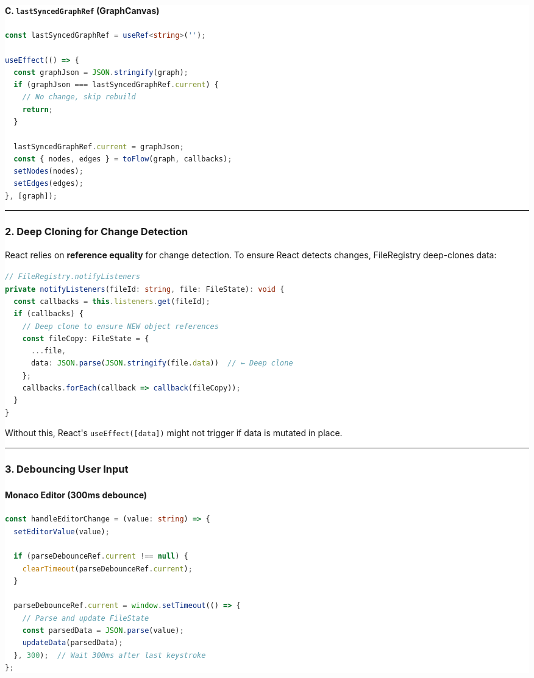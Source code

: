 #### C. `lastSyncedGraphRef` (GraphCanvas)
```typescript
const lastSyncedGraphRef = useRef<string>('');

useEffect(() => {
  const graphJson = JSON.stringify(graph);
  if (graphJson === lastSyncedGraphRef.current) {
    // No change, skip rebuild
    return;
  }
  
  lastSyncedGraphRef.current = graphJson;
  const { nodes, edges } = toFlow(graph, callbacks);
  setNodes(nodes);
  setEdges(edges);
}, [graph]);
```

---

### 2. Deep Cloning for Change Detection

React relies on **reference equality** for change detection. To ensure React detects changes, FileRegistry deep-clones data:

```typescript
// FileRegistry.notifyListeners
private notifyListeners(fileId: string, file: FileState): void {
  const callbacks = this.listeners.get(fileId);
  if (callbacks) {
    // Deep clone to ensure NEW object references
    const fileCopy: FileState = {
      ...file,
      data: JSON.parse(JSON.stringify(file.data))  // ← Deep clone
    };
    callbacks.forEach(callback => callback(fileCopy));
  }
}
```

Without this, React's `useEffect([data])` might not trigger if data is mutated in place.

---

### 3. Debouncing User Input

#### Monaco Editor (300ms debounce)
```typescript
const handleEditorChange = (value: string) => {
  setEditorValue(value);
  
  if (parseDebounceRef.current !== null) {
    clearTimeout(parseDebounceRef.current);
  }
  
  parseDebounceRef.current = window.setTimeout(() => {
    // Parse and update FileState
    const parsedData = JSON.parse(value);
    updateData(parsedData);
  }, 300);  // Wait 300ms after last keystroke
};
```
